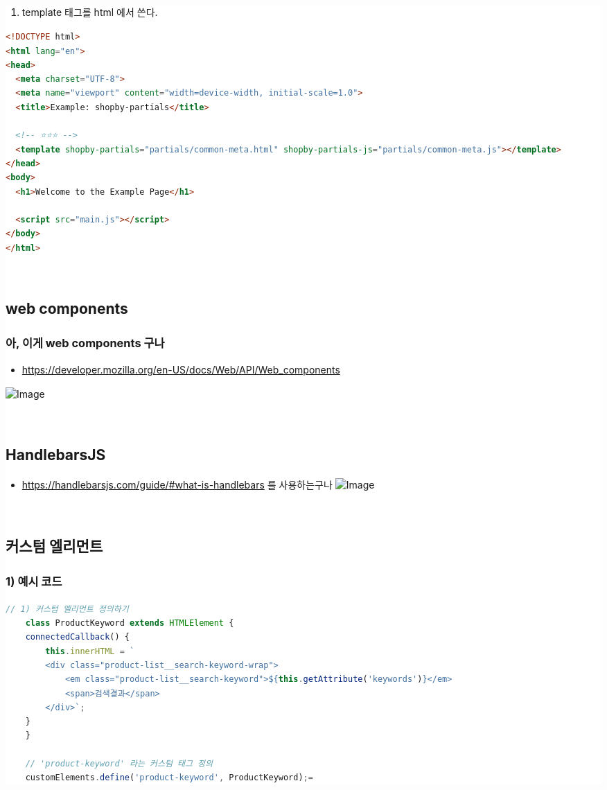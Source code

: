 
1. template 태그를 html 에서 쓴다. 
```html
<!DOCTYPE html>
<html lang="en">
<head>
  <meta charset="UTF-8">
  <meta name="viewport" content="width=device-width, initial-scale=1.0">
  <title>Example: shopby-partials</title>
  
  <!-- ⭐⭐⭐ -->
  <template shopby-partials="partials/common-meta.html" shopby-partials-js="partials/common-meta.js"></template>
</head>
<body>
  <h1>Welcome to the Example Page</h1>
  
  <script src="main.js"></script>
</body>
</html>
```

<br>

## web components 
### 아, 이게 web components 구나 
- https://developer.mozilla.org/en-US/docs/Web/API/Web_components

![Image](https://i.imgur.com/3PW2Fxg.png)


<br>

## HandlebarsJS 
- https://handlebarsjs.com/guide/#what-is-handlebars 를 사용하는구나 
![Image](https://i.imgur.com/wuZ1q5S.png)



<br>

## 커스텀 엘리먼트

### 1) 예시 코드
```js
// 1) 커스텀 엘리먼트 정의하기
    class ProductKeyword extends HTMLElement {
    connectedCallback() {
        this.innerHTML = `
        <div class="product-list__search-keyword-wrap">
            <em class="product-list__search-keyword">${this.getAttribute('keywords')}</em>
            <span>검색결과</span>
        </div>`;
    }
    }

    // 'product-keyword' 라는 커스텀 태그 정의
    customElements.define('product-keyword', ProductKeyword);=
```
